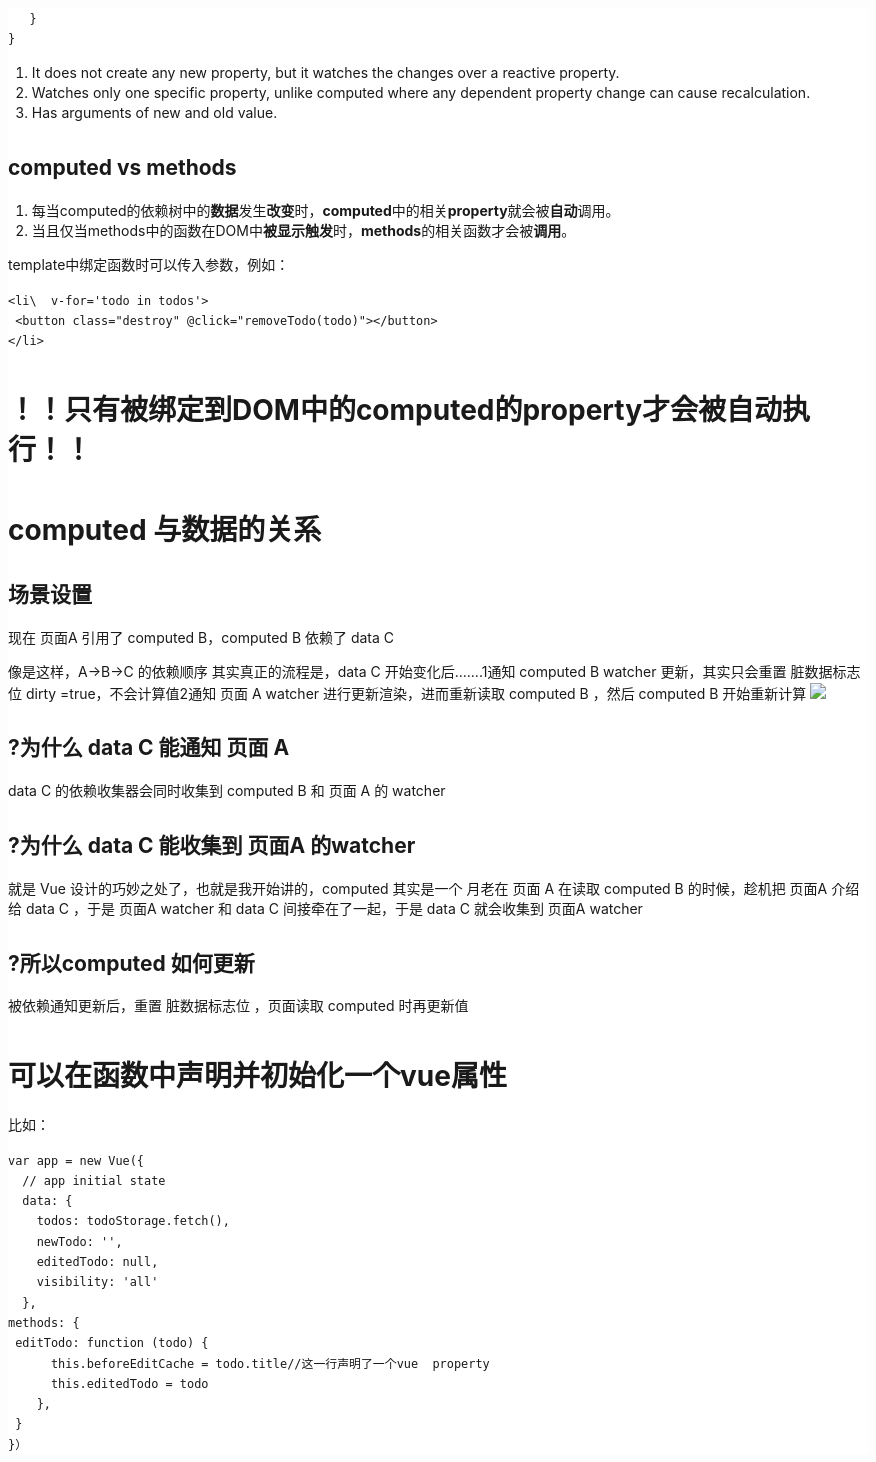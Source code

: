 ```
   }
}
```


1. It does not create any new property, but it watches the changes over a reactive property.
2. Watches only one specific property, unlike computed where any dependent property change can cause recalculation.
3. Has arguments of new and old value.

## computed vs methods
1. 每当computed的依赖树中的**数据**发生**改变**时，**computed**中的相关**property**就会被**自动**调用。
2. 当且仅当methods中的函数在DOM中**被显示触发**时，**methods**的相关函数才会被**调用**。
   
template中绑定函数时可以传入参数，例如：
`````
<li\  v-for='todo in todos'>
 <button class="destroy" @click="removeTodo(todo)"></button>
</li>  
`````
# **！！只有被绑定到DOM中的computed的property才会被自动执行！！**

# computed 与数据的关系
## 场景设置
现在 页面A 引用了 computed B，computed B 依赖了 data C

像是这样，A->B->C 的依赖顺序
其实真正的流程是，data C 开始变化后.......1通知 computed B watcher 更新，其实只会重置 脏数据标志位 dirty =true，不会计算值2通知 页面 A watcher 进行更新渲染，进而重新读取 computed B ，然后 computed B 开始重新计算
![](https://pic1.zhimg.com/v2-9b1b7fd20fbf6a057bc54ffffa47392c_b.jpg)
## ?为什么 data C 能通知 页面 A
data C 的依赖收集器会同时收集到 computed B 和 页面 A 的 watcher
## ?为什么 data C 能收集到 页面A 的watcher
就是 Vue 设计的巧妙之处了，也就是我开始讲的，computed 其实是一个 月老在 页面 A 在读取 computed B 的时候，趁机把 页面A 介绍给 data C ，于是  页面A watcher 和 data C 间接牵在了一起，于是 data C 就会收集到 页面A watcher
## ?所以computed 如何更新
被依赖通知更新后，重置 脏数据标志位 ，页面读取 computed 时再更新值

# 可以在函数中声明并初始化一个vue属性
比如：
`````
var app = new Vue({
  // app initial state
  data: {
    todos: todoStorage.fetch(),
    newTodo: '',
    editedTodo: null,
    visibility: 'all'
  },
methods: {
 editTodo: function (todo) {
      this.beforeEditCache = todo.title//这一行声明了一个vue  property
      this.editedTodo = todo
    },
 }
}）
`````